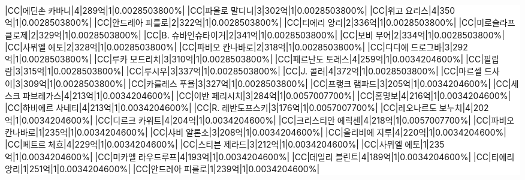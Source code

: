 |CC|에딘손 카바니|4|289억|1|0.0028503800%|
|CC|파올로 말디니|3|302억|1|0.0028503800%|
|CC|위고 요리스|4|350억|1|0.0028503800%|
|CC|안드레아 피를로|2|322억|1|0.0028503800%|
|CC|티에리 앙리|2|336억|1|0.0028503800%|
|CC|미로슬라프 클로제|2|329억|1|0.0028503800%|
|CC|B. 슈바인슈타이거|2|341억|1|0.0028503800%|
|CC|보비 무어|2|334억|1|0.0028503800%|
|CC|사뮈엘 에토|2|328억|1|0.0028503800%|
|CC|파비오 칸나바로|2|318억|1|0.0028503800%|
|CC|디디에 드로그바|3|292억|1|0.0028503800%|
|CC|루카 모드리치|3|310억|1|0.0028503800%|
|CC|페르난도 토레스|4|259억|1|0.0034204600%|
|CC|필립 람|3|315억|1|0.0028503800%|
|CC|루시우|3|337억|1|0.0028503800%|
|CC|J. 콜러|4|372억|1|0.0028503800%|
|CC|마르셀 드사이|3|309억|1|0.0028503800%|
|CC|카를레스 푸욜|3|327억|1|0.0028503800%|
|CC|프랭크 램파드|3|205억|1|0.0034204600%|
|CC|세스크 파브레가스|4|213억|1|0.0034204600%|
|CC|이반 페리시치|3|284억|1|0.0057007700%|
|CC|홍명보|4|216억|1|0.0034204600%|
|CC|하비에르 사네티|4|213억|1|0.0034204600%|
|CC|R. 레반도프스키|3|176억|1|0.0057007700%|
|CC|레오나르도 보누치|4|202억|1|0.0034204600%|
|CC|디르크 카위트|4|204억|1|0.0034204600%|
|CC|크리스티안 에릭센|4|218억|1|0.0057007700%|
|CC|파비오 칸나바로|1|235억|1|0.0034204600%|
|CC|샤비 알론소|3|208억|1|0.0034204600%|
|CC|올리비에 지루|4|220억|1|0.0034204600%|
|CC|페트르 체흐|4|229억|1|0.0034204600%|
|CC|스티븐 제라드|3|212억|1|0.0034204600%|
|CC|사뮈엘 에토|1|235억|1|0.0034204600%|
|CC|미카엘 라우드루프|4|193억|1|0.0034204600%|
|CC|데일리 블린트|4|189억|1|0.0034204600%|
|CC|티에리 앙리|1|251억|1|0.0034204600%|
|CC|안드레아 피를로|1|239억|1|0.0034204600%|